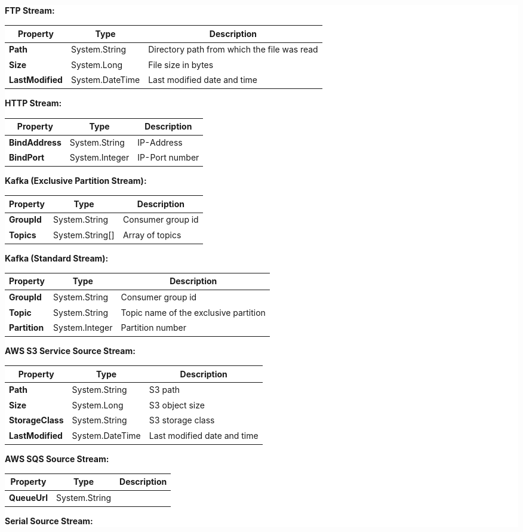 **FTP Stream:**

| Property | Type | Description |
| --- | --- | --- |
| **Path** | System.String | Directory path from which the file was read |
| **Size** | System.Long | File size in bytes |
| **LastModified** | System.DateTime | Last modified date and time |

**HTTP Stream:**

| Property | Type | Description |
| --- | --- | --- |
| **BindAddress** | System.String | IP-Address |
| **BindPort** | System.Integer | IP-Port number |

**Kafka (Exclusive Partition Stream):**

| Property | Type | Description |
| --- | --- | --- |
| **GroupId** | System.String | Consumer group id |
| **Topics** | System.String[] | Array of topics |

**Kafka (Standard Stream):**

| Property | Type | Description |
| --- | --- | --- |
| **GroupId** | System.String | Consumer group id |
| **Topic** | System.String | Topic name of the exclusive partition |
| **Partition** | System.Integer | Partition number |

**AWS S3 Service Source Stream:**

| Property | Type | Description |
| --- | --- | --- |
| **Path** | System.String | S3 path |
| **Size** | System.Long | S3 object size |
| **StorageClass** | System.String | S3 storage class |
| **LastModified** | System.DateTime | Last modified date and time |

**AWS SQS Source Stream:**

| Property | Type | Description |
| --- | --- | --- |
| **QueueUrl** | System.String | |

**Serial Source Stream:**
